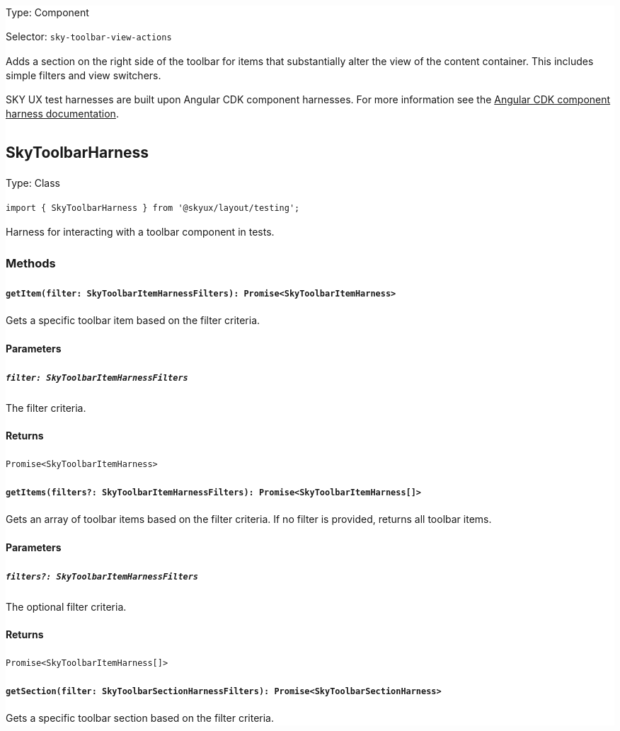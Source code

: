 Type: Component

Selector: `sky-toolbar-view-actions`

Adds a section on the right side of the toolbar for items that substantially alter the view of the content container. This includes simple filters and view switchers.

SKY UX test harnesses are built upon Angular CDK component harnesses. For more information see the [Angular CDK component harness documentation](https://material.angular.io/cdk/test-harnesses/overview).

 SkyToolbarHarness
------------------

Type: Class

`import { SkyToolbarHarness } from '@skyux/layout/testing';`

Harness for interacting with a toolbar component in tests.

### Methods

#### `getItem(filter: SkyToolbarItemHarnessFilters): Promise<SkyToolbarItemHarness>`

Gets a specific toolbar item based on the filter criteria.

#### Parameters

##### `filter: SkyToolbarItemHarnessFilters`

The filter criteria.

#### Returns

`Promise<SkyToolbarItemHarness>`

#### `getItems(filters?: SkyToolbarItemHarnessFilters): Promise<SkyToolbarItemHarness[]>`

Gets an array of toolbar items based on the filter criteria. If no filter is provided, returns all toolbar items.

#### Parameters

##### `filters?: SkyToolbarItemHarnessFilters`

The optional filter criteria.

#### Returns

`Promise<SkyToolbarItemHarness[]>`

#### `getSection(filter: SkyToolbarSectionHarnessFilters): Promise<SkyToolbarSectionHarness>`

Gets a specific toolbar section based on the filter criteria.
